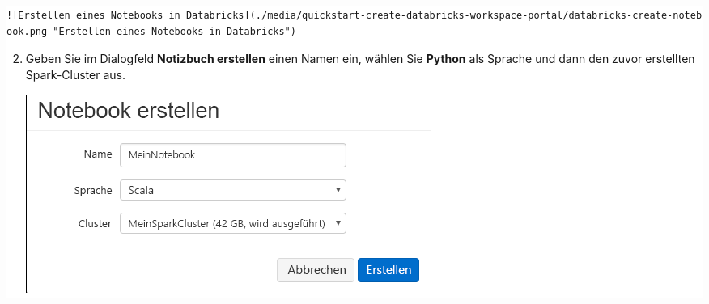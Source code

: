     ![Erstellen eines Notebooks in Databricks](./media/quickstart-create-databricks-workspace-portal/databricks-create-notebook.png "Erstellen eines Notebooks in Databricks")

2. Geben Sie im Dialogfeld **Notizbuch erstellen** einen Namen ein, wählen Sie **Python** als Sprache und dann den zuvor erstellten Spark-Cluster aus.

    ![Erstellen eines Notebooks in Databricks](./media/quickstart-create-databricks-workspace-portal/databricks-notebook-details.png "Erstellen eines Notebooks in Databricks")

